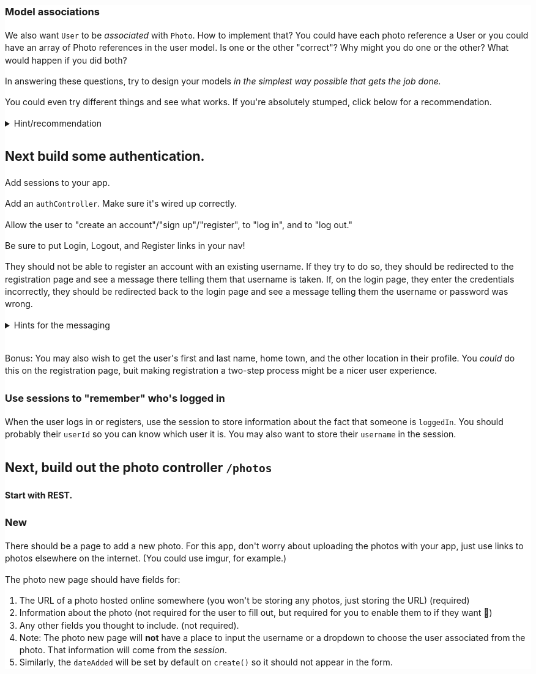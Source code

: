 
### Model associations

We also want `User` to be _associated_ with `Photo`.  How to implement that?  You could have each photo reference a User or you could have an array of Photo references in the user model.  Is one or the other "correct"?  Why might you do one or the other?  What would happen if you did both?

In answering these questions, try to design your models _in the simplest way possible that gets the job done._ 

You could even try different things and see what works. If you're absolutely stumped, click below for a recommendation.

<details><summary>Hint/recommendation</summary></details>

## Next build some authentication. 

Add sessions to your app. 

Add an `authController`.  Make sure it's wired up correctly.  

Allow the user to "create an account"/"sign up"/"register", to "log in", and to "log out."

Be sure to put Login, Logout, and Register links in your nav!

They should not be able to register an account with an existing username.  If they try to do so, they should be redirected to the registration page and see a message there telling them that username is taken.  If, on the login page, they enter the credentials incorrectly, they should be redirected back to the login page and see a message telling them the username or password was wrong.

<details><summary>Hints for the messaging</summary></details>

<br>

Bonus: You may also wish to get the user's first and last name, home town, and the other location in their profile. You _could_ do this on the registration page, buit making registration a two-step process might be a nicer user experience. 

### Use sessions to "remember" who's logged in

When the user logs in or registers, use the session to store information about the fact that someone is `loggedIn`.  You should probably their `userId` so you can know which user it is.  You may also want to store their `username` in the session.

## Next, build out the photo controller `/photos`

#### Start with REST.  

### New 

There should be a page to add a new photo. For this app, don't worry about uploading the photos with your app, just use links to photos elsewhere on the internet. (You could use imgur, for example.)

The photo new page should have fields for:

1. The URL of a photo hosted online somewhere (you won't be storing any photos, just storing the URL) (required)
2. Information about the photo (not required for the user to fill out, but required for you to enable them to if they want 🙂)
3. Any other fields you thought to include.  (not required).
4. Note: The photo new page will **not** have a place to input the username or a dropdown to choose the user associated from the photo.  That information will come from the _session_. 
5. Similarly, the `dateAdded` will be set by default on `create()` so it should not appear in the form.
